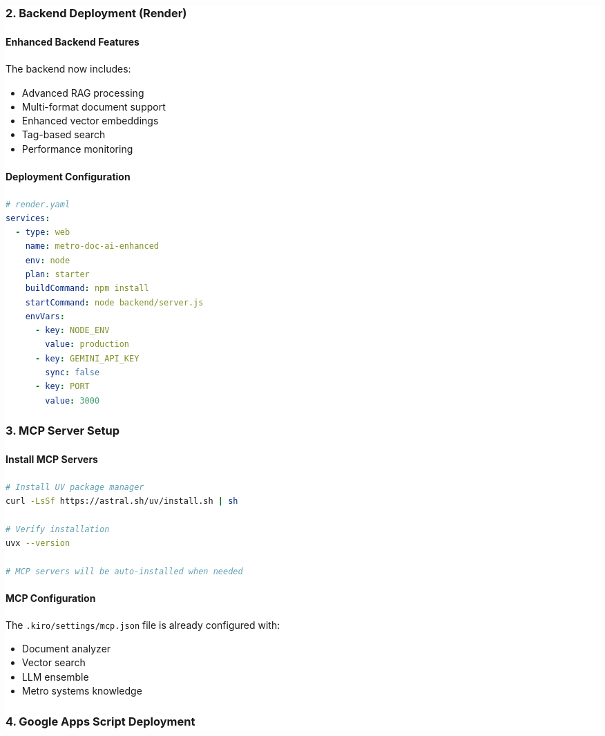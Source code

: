 ### 2. Backend Deployment (Render)

#### Enhanced Backend Features
The backend now includes:
- Advanced RAG processing
- Multi-format document support
- Enhanced vector embeddings
- Tag-based search
- Performance monitoring

#### Deployment Configuration
```yaml
# render.yaml
services:
  - type: web
    name: metro-doc-ai-enhanced
    env: node
    plan: starter
    buildCommand: npm install
    startCommand: node backend/server.js
    envVars:
      - key: NODE_ENV
        value: production
      - key: GEMINI_API_KEY
        sync: false
      - key: PORT
        value: 3000
```

### 3. MCP Server Setup

#### Install MCP Servers
```bash
# Install UV package manager
curl -LsSf https://astral.sh/uv/install.sh | sh

# Verify installation
uvx --version

# MCP servers will be auto-installed when needed
```

#### MCP Configuration
The `.kiro/settings/mcp.json` file is already configured with:
- Document analyzer
- Vector search
- LLM ensemble
- Metro systems knowledge

### 4. Google Apps Script Deployment
